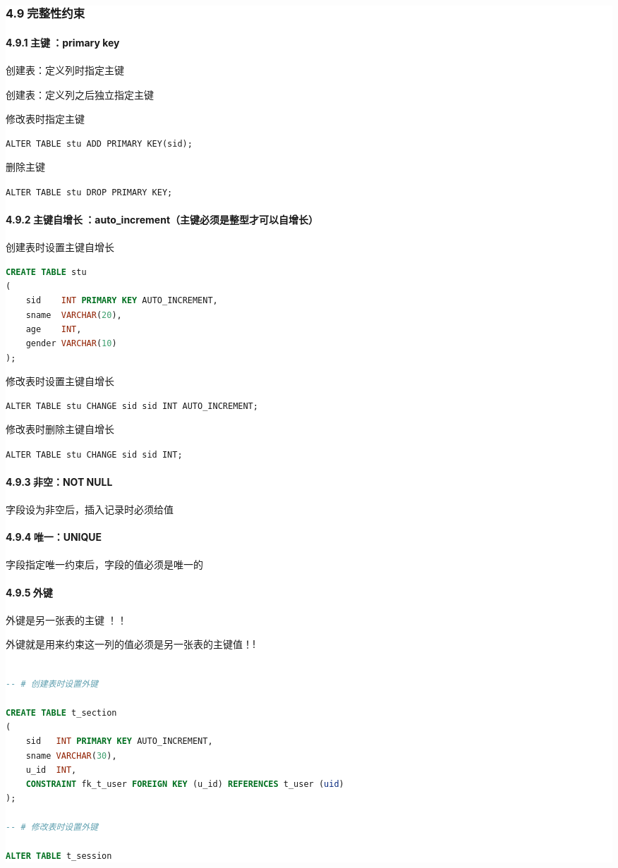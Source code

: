 ### 4.9 完整性约束

#### 4.9.1 主键 ：primary key

创建表：定义列时指定主键

创建表：定义列之后独立指定主键

修改表时指定主键

```ALTER TABLE stu ADD PRIMARY KEY(sid);```

删除主键

```ALTER TABLE stu DROP PRIMARY KEY;```

#### 4.9.2 主键自增长 ：auto_increment（主键必须是整型才可以自增长）

创建表时设置主键自增长

```sql
CREATE TABLE stu
(
    sid    INT PRIMARY KEY AUTO_INCREMENT,
    sname  VARCHAR(20),
    age    INT,
    gender VARCHAR(10)
);
```

修改表时设置主键自增长

```ALTER TABLE stu CHANGE sid sid INT AUTO_INCREMENT;```

修改表时删除主键自增长

```ALTER TABLE stu CHANGE sid sid INT;```

#### 4.9.3 非空：NOT NULL

字段设为非空后，插入记录时必须给值

#### 4.9.4 唯一：UNIQUE

字段指定唯一约束后，字段的值必须是唯一的

#### 4.9.5 外键

外键是另一张表的主键 ！！

外键就是用来约束这一列的值必须是另一张表的主键值！!

```sql

-- # 创建表时设置外键

CREATE TABLE t_section
(
    sid   INT PRIMARY KEY AUTO_INCREMENT,
    sname VARCHAR(30),
    u_id  INT,
    CONSTRAINT fk_t_user FOREIGN KEY (u_id) REFERENCES t_user (uid)
);

-- # 修改表时设置外键

ALTER TABLE t_session
```